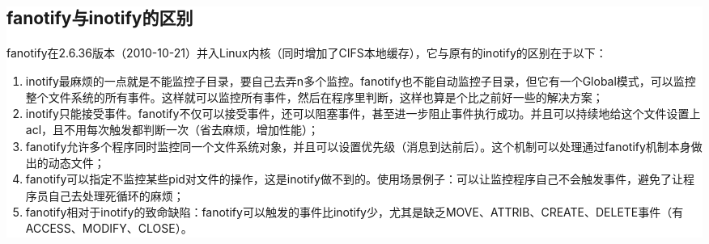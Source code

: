 
## fanotify与inotify的区别

fanotify在2.6.36版本（2010-10-21）并入Linux内核（同时增加了CIFS本地缓存），它与原有的inotify的区别在于以下：  
1. inotify最麻烦的一点就是不能监控子目录，要自己去弄n多个监控。fanotify也不能自动监控子目录，但它有一个Global模式，可以监控整个文件系统的所有事件。这样就可以监控所有事件，然后在程序里判断，这样也算是个比之前好一些的解决方案；  
2. inotify只能接受事件。fanotify不仅可以接受事件，还可以阻塞事件，甚至进一步阻止事件执行成功。并且可以持续地给这个文件设置上acl，且不用每次触发都判断一次（省去麻烦，增加性能）；  
3. fanotify允许多个程序同时监控同一个文件系统对象，并且可以设置优先级（消息到达前后）。这个机制可以处理通过fanotify机制本身做出的动态文件；  
4. fanotify可以指定不监控某些pid对文件的操作，这是inotify做不到的。使用场景例子：可以让监控程序自己不会触发事件，避免了让程序员自己去处理死循环的麻烦；  
5. fanotify相对于inotify的致命缺陷：fanotify可以触发的事件比inotify少，尤其是缺乏MOVE、ATTRIB、CREATE、DELETE事件（有ACCESS、MODIFY、CLOSE）。

